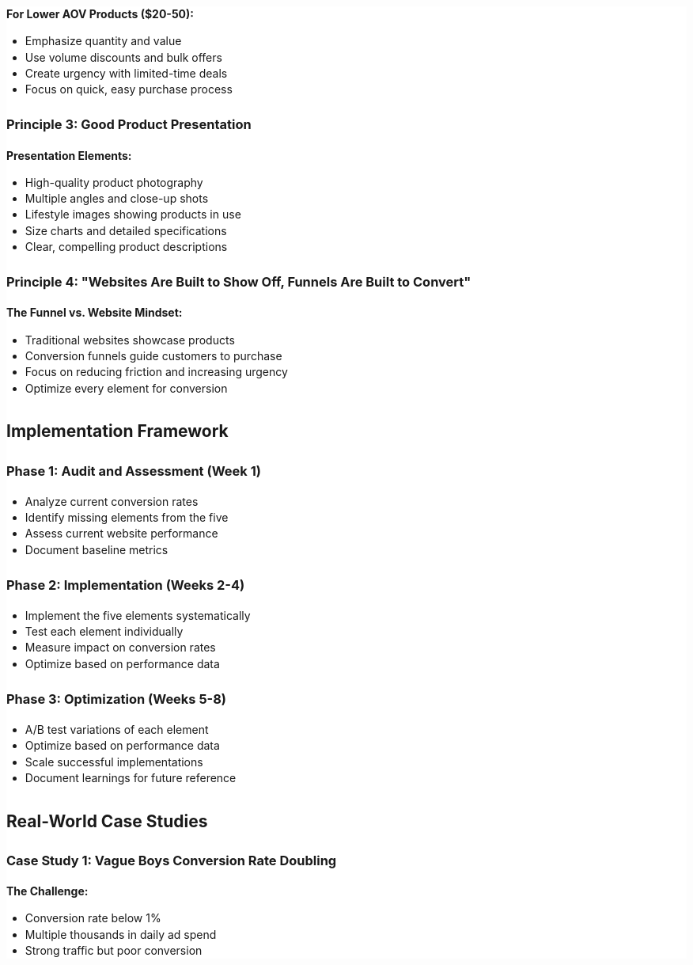 **For Lower AOV Products ($20-50):**
- Emphasize quantity and value
- Use volume discounts and bulk offers
- Create urgency with limited-time deals
- Focus on quick, easy purchase process

### Principle 3: Good Product Presentation

**Presentation Elements:**
- High-quality product photography
- Multiple angles and close-up shots
- Lifestyle images showing products in use
- Size charts and detailed specifications
- Clear, compelling product descriptions

### Principle 4: "Websites Are Built to Show Off, Funnels Are Built to Convert"

**The Funnel vs. Website Mindset:**
- Traditional websites showcase products
- Conversion funnels guide customers to purchase
- Focus on reducing friction and increasing urgency
- Optimize every element for conversion

## Implementation Framework

### Phase 1: Audit and Assessment (Week 1)
- Analyze current conversion rates
- Identify missing elements from the five
- Assess current website performance
- Document baseline metrics

### Phase 2: Implementation (Weeks 2-4)
- Implement the five elements systematically
- Test each element individually
- Measure impact on conversion rates
- Optimize based on performance data

### Phase 3: Optimization (Weeks 5-8)
- A/B test variations of each element
- Optimize based on performance data
- Scale successful implementations
- Document learnings for future reference

## Real-World Case Studies

### Case Study 1: Vague Boys Conversion Rate Doubling

**The Challenge:**
- Conversion rate below 1%
- Multiple thousands in daily ad spend
- Strong traffic but poor conversion
